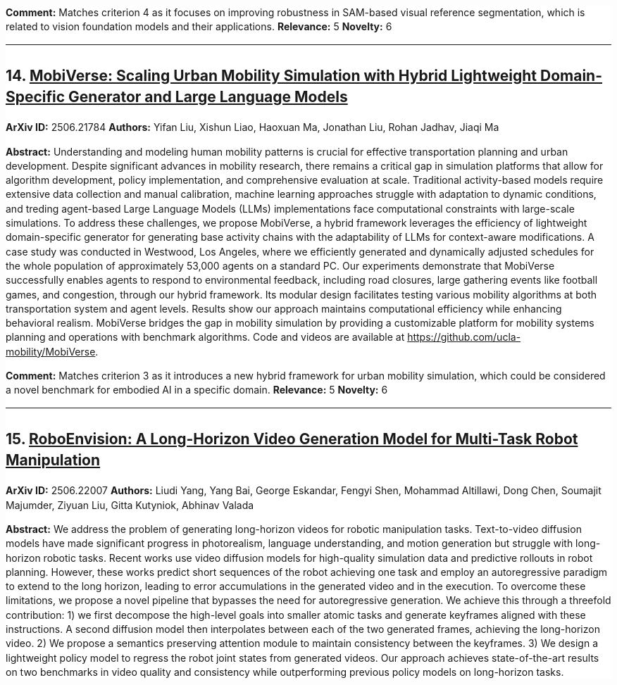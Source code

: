 **Comment:** Matches criterion 4 as it focuses on improving robustness in SAM-based visual reference segmentation, which is related to vision foundation models and their applications.
**Relevance:** 5
**Novelty:** 6

---

## 14. [MobiVerse: Scaling Urban Mobility Simulation with Hybrid Lightweight Domain-Specific Generator and Large Language Models](https://arxiv.org/abs/2506.21784) <a id="link14"></a>
**ArXiv ID:** 2506.21784
**Authors:** Yifan Liu, Xishun Liao, Haoxuan Ma, Jonathan Liu, Rohan Jadhav, Jiaqi Ma

**Abstract:**  Understanding and modeling human mobility patterns is crucial for effective transportation planning and urban development. Despite significant advances in mobility research, there remains a critical gap in simulation platforms that allow for algorithm development, policy implementation, and comprehensive evaluation at scale. Traditional activity-based models require extensive data collection and manual calibration, machine learning approaches struggle with adaptation to dynamic conditions, and treding agent-based Large Language Models (LLMs) implementations face computational constraints with large-scale simulations. To address these challenges, we propose MobiVerse, a hybrid framework leverages the efficiency of lightweight domain-specific generator for generating base activity chains with the adaptability of LLMs for context-aware modifications. A case study was conducted in Westwood, Los Angeles, where we efficiently generated and dynamically adjusted schedules for the whole population of approximately 53,000 agents on a standard PC. Our experiments demonstrate that MobiVerse successfully enables agents to respond to environmental feedback, including road closures, large gathering events like football games, and congestion, through our hybrid framework. Its modular design facilitates testing various mobility algorithms at both transportation system and agent levels. Results show our approach maintains computational efficiency while enhancing behavioral realism. MobiVerse bridges the gap in mobility simulation by providing a customizable platform for mobility systems planning and operations with benchmark algorithms. Code and videos are available at https://github.com/ucla-mobility/MobiVerse.

**Comment:** Matches criterion 3 as it introduces a new hybrid framework for urban mobility simulation, which could be considered a novel benchmark for embodied AI in a specific domain.
**Relevance:** 5
**Novelty:** 6

---

## 15. [RoboEnvision: A Long-Horizon Video Generation Model for Multi-Task Robot Manipulation](https://arxiv.org/abs/2506.22007) <a id="link15"></a>
**ArXiv ID:** 2506.22007
**Authors:** Liudi Yang, Yang Bai, George Eskandar, Fengyi Shen, Mohammad Altillawi, Dong Chen, Soumajit Majumder, Ziyuan Liu, Gitta Kutyniok, Abhinav Valada

**Abstract:**  We address the problem of generating long-horizon videos for robotic manipulation tasks. Text-to-video diffusion models have made significant progress in photorealism, language understanding, and motion generation but struggle with long-horizon robotic tasks. Recent works use video diffusion models for high-quality simulation data and predictive rollouts in robot planning. However, these works predict short sequences of the robot achieving one task and employ an autoregressive paradigm to extend to the long horizon, leading to error accumulations in the generated video and in the execution. To overcome these limitations, we propose a novel pipeline that bypasses the need for autoregressive generation. We achieve this through a threefold contribution: 1) we first decompose the high-level goals into smaller atomic tasks and generate keyframes aligned with these instructions. A second diffusion model then interpolates between each of the two generated frames, achieving the long-horizon video. 2) We propose a semantics preserving attention module to maintain consistency between the keyframes. 3) We design a lightweight policy model to regress the robot joint states from generated videos. Our approach achieves state-of-the-art results on two benchmarks in video quality and consistency while outperforming previous policy models on long-horizon tasks.
